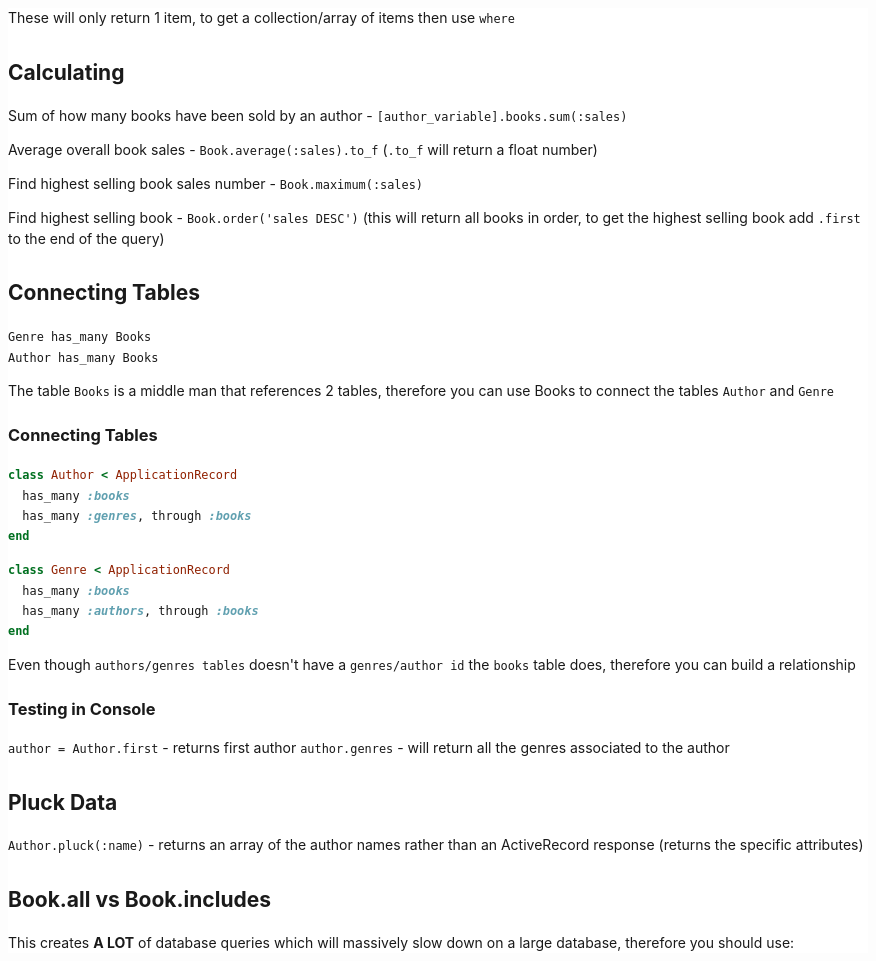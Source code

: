 These will only return 1 item, to get a collection/array of items then use `where`

## Calculating

Sum of how many books have been sold by an author - `[author_variable].books.sum(:sales)`

Average overall book sales - `Book.average(:sales).to_f` (`.to_f` will return a float number)

Find highest selling book sales number - `Book.maximum(:sales)`

Find highest selling book - `Book.order('sales DESC')` (this will return all books in order, to get the highest selling book add `.first` to the end of the query)

## Connecting Tables

```
Genre has_many Books
Author has_many Books
```

The table `Books` is a middle man that references 2 tables, therefore you can use Books to connect the tables `Author` and `Genre`

### Connecting Tables

```ruby
class Author < ApplicationRecord
  has_many :books
  has_many :genres, through :books
end
```

```ruby
class Genre < ApplicationRecord
  has_many :books
  has_many :authors, through :books
end
```

Even though `authors/genres tables` doesn't have a `genres/author id` the `books` table does, therefore you can build a relationship

### Testing in Console

`author = Author.first` - returns first author
`author.genres` - will return all the genres associated to the author

## Pluck Data

`Author.pluck(:name)` - returns an array of the author names rather than an ActiveRecord response (returns the specific attributes)

## Book.all vs Book.includes

This creates **A LOT** of database queries which will massively slow down on a large database, therefore you should use:
